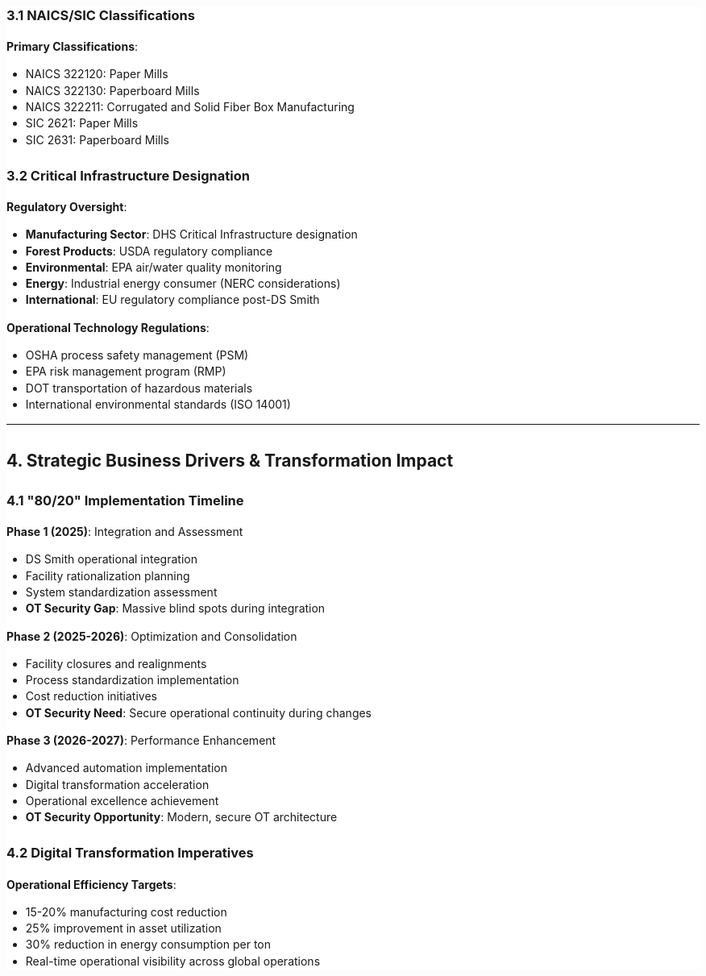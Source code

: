### 3.1 NAICS/SIC Classifications

**Primary Classifications**:
- NAICS 322120: Paper Mills
- NAICS 322130: Paperboard Mills  
- NAICS 322211: Corrugated and Solid Fiber Box Manufacturing
- SIC 2621: Paper Mills
- SIC 2631: Paperboard Mills

### 3.2 Critical Infrastructure Designation

**Regulatory Oversight**:
- **Manufacturing Sector**: DHS Critical Infrastructure designation
- **Forest Products**: USDA regulatory compliance
- **Environmental**: EPA air/water quality monitoring
- **Energy**: Industrial energy consumer (NERC considerations)
- **International**: EU regulatory compliance post-DS Smith

**Operational Technology Regulations**:
- OSHA process safety management (PSM)
- EPA risk management program (RMP)
- DOT transportation of hazardous materials
- International environmental standards (ISO 14001)

---

## 4. Strategic Business Drivers & Transformation Impact

### 4.1 "80/20" Implementation Timeline

**Phase 1 (2025)**: Integration and Assessment
- DS Smith operational integration
- Facility rationalization planning
- System standardization assessment
- **OT Security Gap**: Massive blind spots during integration

**Phase 2 (2025-2026)**: Optimization and Consolidation
- Facility closures and realignments
- Process standardization implementation
- Cost reduction initiatives
- **OT Security Need**: Secure operational continuity during changes

**Phase 3 (2026-2027)**: Performance Enhancement
- Advanced automation implementation
- Digital transformation acceleration
- Operational excellence achievement
- **OT Security Opportunity**: Modern, secure OT architecture

### 4.2 Digital Transformation Imperatives

**Operational Efficiency Targets**:
- 15-20% manufacturing cost reduction
- 25% improvement in asset utilization
- 30% reduction in energy consumption per ton
- Real-time operational visibility across global operations
